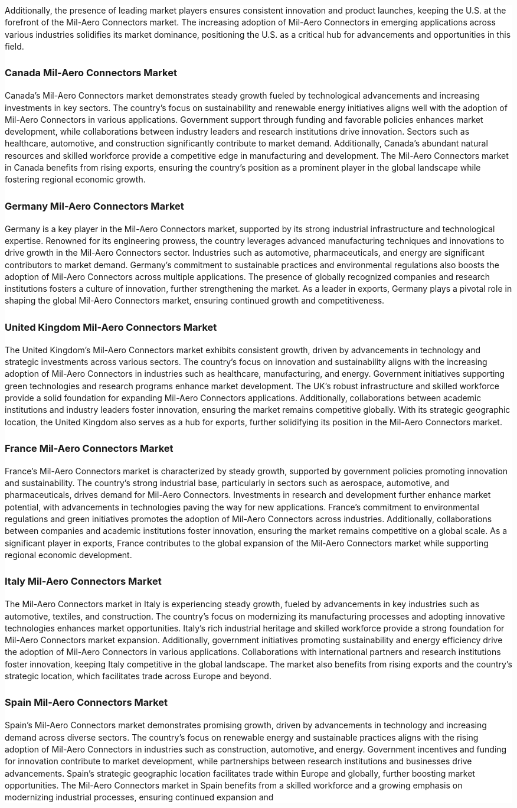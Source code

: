 Additionally, the presence of leading market players ensures consistent innovation and product launches, keeping the U.S. at the forefront of the Mil-Aero Connectors market. The increasing adoption of Mil-Aero Connectors in emerging applications across various industries solidifies its market dominance, positioning the U.S. as a critical hub for advancements and opportunities in this field.</p><h3>Canada Mil-Aero Connectors Market</h3><p>Canada&rsquo;s Mil-Aero Connectors market demonstrates steady growth fueled by technological advancements and increasing investments in key sectors. The country&rsquo;s focus on sustainability and renewable energy initiatives aligns well with the adoption of Mil-Aero Connectors in various applications. Government support through funding and favorable policies enhances market development, while collaborations between industry leaders and research institutions drive innovation. Sectors such as healthcare, automotive, and construction significantly contribute to market demand. Additionally, Canada&rsquo;s abundant natural resources and skilled workforce provide a competitive edge in manufacturing and development. The Mil-Aero Connectors market in Canada benefits from rising exports, ensuring the country&rsquo;s position as a prominent player in the global landscape while fostering regional economic growth.</p><h3>Germany Mil-Aero Connectors Market</h3><p>Germany is a key player in the Mil-Aero Connectors market, supported by its strong industrial infrastructure and technological expertise. Renowned for its engineering prowess, the country leverages advanced manufacturing techniques and innovations to drive growth in the Mil-Aero Connectors sector. Industries such as automotive, pharmaceuticals, and energy are significant contributors to market demand. Germany&rsquo;s commitment to sustainable practices and environmental regulations also boosts the adoption of Mil-Aero Connectors across multiple applications. The presence of globally recognized companies and research institutions fosters a culture of innovation, further strengthening the market. As a leader in exports, Germany plays a pivotal role in shaping the global Mil-Aero Connectors market, ensuring continued growth and competitiveness.</p><h3>United Kingdom Mil-Aero Connectors Market</h3><p>The United Kingdom&rsquo;s Mil-Aero Connectors market exhibits consistent growth, driven by advancements in technology and strategic investments across various sectors. The country&rsquo;s focus on innovation and sustainability aligns with the increasing adoption of Mil-Aero Connectors in industries such as healthcare, manufacturing, and energy. Government initiatives supporting green technologies and research programs enhance market development. The UK&rsquo;s robust infrastructure and skilled workforce provide a solid foundation for expanding Mil-Aero Connectors applications. Additionally, collaborations between academic institutions and industry leaders foster innovation, ensuring the market remains competitive globally. With its strategic geographic location, the United Kingdom also serves as a hub for exports, further solidifying its position in the Mil-Aero Connectors market.</p><h3>France Mil-Aero Connectors Market</h3><p>France&rsquo;s Mil-Aero Connectors market is characterized by steady growth, supported by government policies promoting innovation and sustainability. The country&rsquo;s strong industrial base, particularly in sectors such as aerospace, automotive, and pharmaceuticals, drives demand for Mil-Aero Connectors. Investments in research and development further enhance market potential, with advancements in technologies paving the way for new applications. France&rsquo;s commitment to environmental regulations and green initiatives promotes the adoption of Mil-Aero Connectors across industries. Additionally, collaborations between companies and academic institutions foster innovation, ensuring the market remains competitive on a global scale. As a significant player in exports, France contributes to the global expansion of the Mil-Aero Connectors market while supporting regional economic development.</p><h3>Italy Mil-Aero Connectors Market</h3><p>The Mil-Aero Connectors market in Italy is experiencing steady growth, fueled by advancements in key industries such as automotive, textiles, and construction. The country&rsquo;s focus on modernizing its manufacturing processes and adopting innovative technologies enhances market opportunities. Italy&rsquo;s rich industrial heritage and skilled workforce provide a strong foundation for Mil-Aero Connectors market expansion. Additionally, government initiatives promoting sustainability and energy efficiency drive the adoption of Mil-Aero Connectors in various applications. Collaborations with international partners and research institutions foster innovation, keeping Italy competitive in the global landscape. The market also benefits from rising exports and the country&rsquo;s strategic location, which facilitates trade across Europe and beyond.</p><h3>Spain Mil-Aero Connectors Market</h3><p>Spain&rsquo;s Mil-Aero Connectors market demonstrates promising growth, driven by advancements in technology and increasing demand across diverse sectors. The country&rsquo;s focus on renewable energy and sustainable practices aligns with the rising adoption of Mil-Aero Connectors in industries such as construction, automotive, and energy. Government incentives and funding for innovation contribute to market development, while partnerships between research institutions and businesses drive advancements. Spain&rsquo;s strategic geographic location facilitates trade within Europe and globally, further boosting market opportunities. The Mil-Aero Connectors market in Spain benefits from a skilled workforce and a growing emphasis on modernizing industrial processes, ensuring continued expansion and
